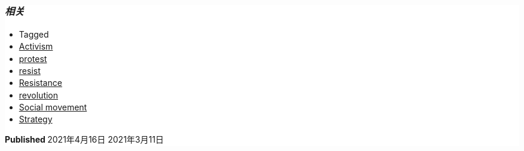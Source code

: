  <div class="jp-relatedposts" id="jp-relatedposts">
   <h3 class="jp-relatedposts-headline">
    <em>
     相关
    </em>
   </h3>
  </div>
 </div>
 <div class="entry-footer">
  <ul class="post-tags light-text">
   <li>
    Tagged
   </li>
   <li>
    <a href="https://www.iyouport.org/tag/activism/" rel="tag">
     Activism
    </a>
   </li>
   <li>
    <a href="https://www.iyouport.org/tag/protest/" rel="tag">
     protest
    </a>
   </li>
   <li>
    <a href="https://www.iyouport.org/tag/resist/" rel="tag">
     resist
    </a>
   </li>
   <li>
    <a href="https://www.iyouport.org/tag/resistance/" rel="tag">
     Resistance
    </a>
   </li>
   <li>
    <a href="https://www.iyouport.org/tag/revolution/" rel="tag">
     revolution
    </a>
   </li>
   <li>
    <a href="https://www.iyouport.org/tag/social-movement/" rel="tag">
     Social movement
    </a>
   </li>
   <li>
    <a href="https://www.iyouport.org/tag/strategy/" rel="tag">
     Strategy
    </a>
   </li>
  </ul>
 </div>
 <div class="entry-author-wrapper">
  <div class="site-posted-on">
   <strong>
    Published
   </strong>
   <time class="entry-date published" datetime="2021-04-16T00:03:50+08:00">
    2021年4月16日
   </time>
   <time class="updated" datetime="2021-03-11T17:20:35+08:00">
    2021年3月11日
   </time>
  </div>
 </div>
</article>